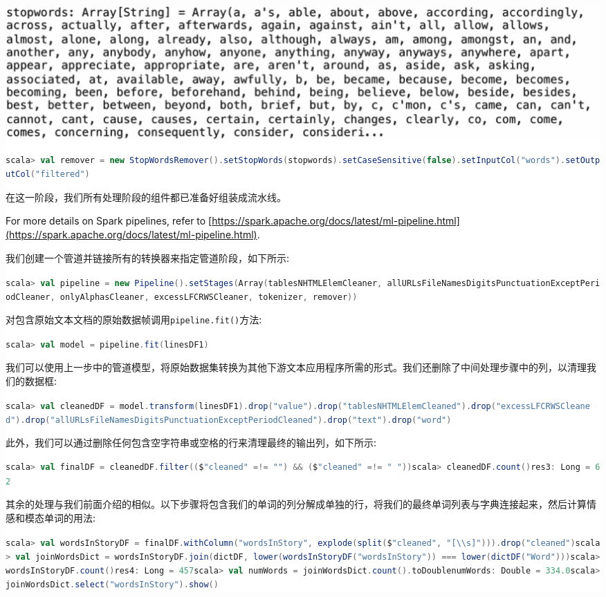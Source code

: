 ![](img/00270.jpeg)

```scala
scala> val remover = new StopWordsRemover().setStopWords(stopwords).setCaseSensitive(false).setInputCol("words").setOutputCol("filtered")
```

在这一阶段，我们所有处理阶段的组件都已准备好组装成流水线。

For more details on Spark pipelines, refer to [https://spark.apache.org/docs/latest/ml-pipeline.html](https://spark.apache.org/docs/latest/ml-pipeline.html).

我们创建一个管道并链接所有的转换器来指定管道阶段，如下所示:

```scala
scala> val pipeline = new Pipeline().setStages(Array(tablesNHTMLElemCleaner, allURLsFileNamesDigitsPunctuationExceptPeriodCleaner, onlyAlphasCleaner, excessLFCRWSCleaner, tokenizer, remover))
```

对包含原始文本文档的原始数据帧调用`pipeline.fit()`方法:

```scala
scala> val model = pipeline.fit(linesDF1)
```

我们可以使用上一步中的管道模型，将原始数据集转换为其他下游文本应用程序所需的形式。我们还删除了中间处理步骤中的列，以清理我们的数据框:

```scala
scala> val cleanedDF = model.transform(linesDF1).drop("value").drop("tablesNHTMLElemCleaned").drop("excessLFCRWSCleaned").drop("allURLsFileNamesDigitsPunctuationExceptPeriodCleaned").drop("text").drop("word")
```

此外，我们可以通过删除任何包含空字符串或空格的行来清理最终的输出列，如下所示:

```scala
scala> val finalDF = cleanedDF.filter(($"cleaned" =!= "") && ($"cleaned" =!= " "))scala> cleanedDF.count()res3: Long = 62
```

其余的处理与我们前面介绍的相似。以下步骤将包含我们的单词的列分解成单独的行，将我们的最终单词列表与字典连接起来，然后计算情感和模态单词的用法:

```scala
scala> val wordsInStoryDF = finalDF.withColumn("wordsInStory", explode(split($"cleaned", "[\\s]"))).drop("cleaned")scala> val joinWordsDict = wordsInStoryDF.join(dictDF, lower(wordsInStoryDF("wordsInStory")) === lower(dictDF("Word")))scala> wordsInStoryDF.count()res4: Long = 457scala> val numWords = joinWordsDict.count().toDoublenumWords: Double = 334.0scala> joinWordsDict.select("wordsInStory").show()
```
